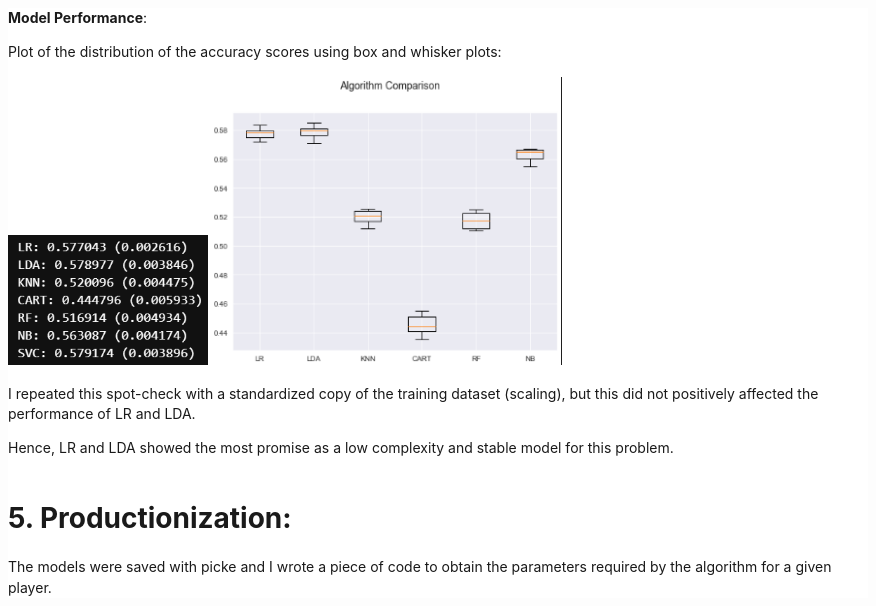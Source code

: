 **Model Performance**: 

Plot of the distribution of the accuracy scores using box and whisker plots:

<img src="figures/Model_Performance.png" width="200"/> <img src="figures/alg_comparisson.png" width="350"/>

I repeated this spot-check with a standardized copy of the training dataset (scaling), but this did not positively affected the performance of LR and LDA.

Hence, LR and LDA showed the most promise as a low complexity and stable model for this problem.

# 5. Productionization:

The models were saved with picke and I wrote a piece of code to obtain the parameters required by the algorithm for a given player.
